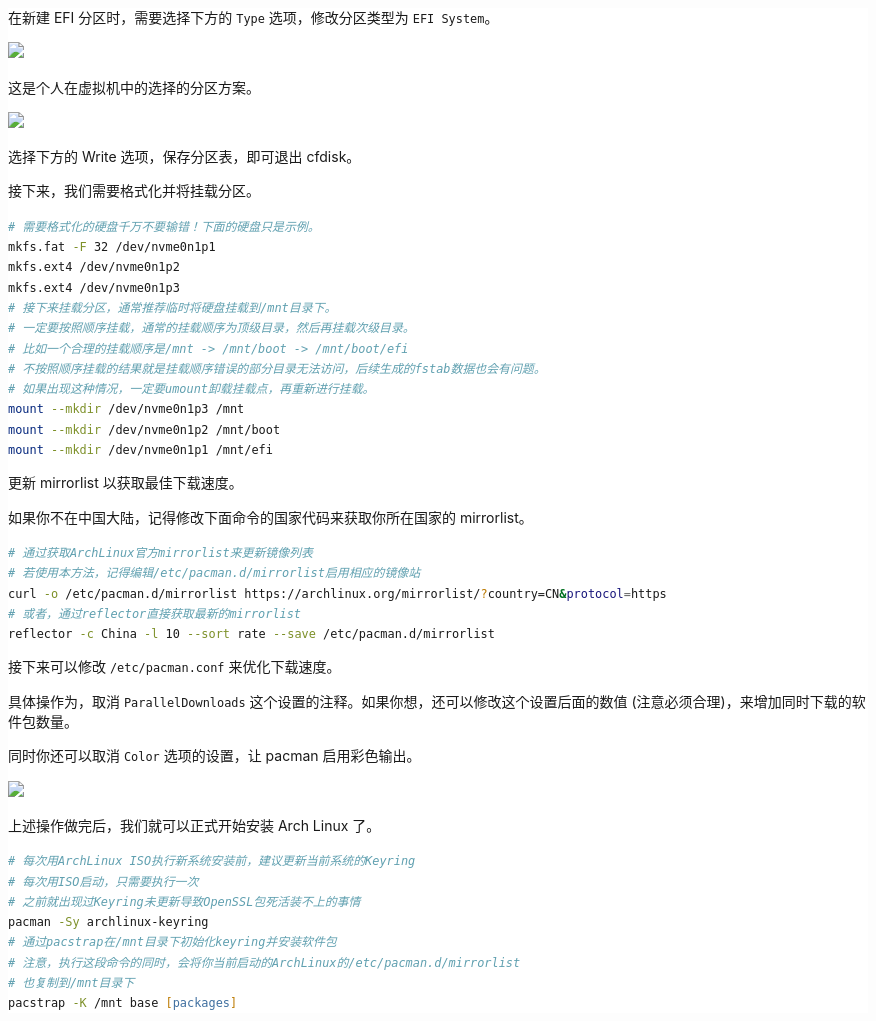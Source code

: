   在新建 EFI 分区时，需要选择下方的 `Type` 选项，修改分区类型为 `EFI System`。

  ![](https://z1.ax1x.com/2023/01/05/pSkZUmQ.png)

  这是个人在虚拟机中的选择的分区方案。

  ![](https://z1.ax1x.com/2023/01/05/pSkZdTs.png)

  选择下方的 Write 选项，保存分区表，即可退出 cfdisk。

  接下来，我们需要格式化并将挂载分区。

  ```zsh
  # 需要格式化的硬盘千万不要输错！下面的硬盘只是示例。
  mkfs.fat -F 32 /dev/nvme0n1p1
  mkfs.ext4 /dev/nvme0n1p2
  mkfs.ext4 /dev/nvme0n1p3
  # 接下来挂载分区，通常推荐临时将硬盘挂载到/mnt目录下。
  # 一定要按照顺序挂载，通常的挂载顺序为顶级目录，然后再挂载次级目录。
  # 比如一个合理的挂载顺序是/mnt -> /mnt/boot -> /mnt/boot/efi
  # 不按照顺序挂载的结果就是挂载顺序错误的部分目录无法访问，后续生成的fstab数据也会有问题。
  # 如果出现这种情况，一定要umount卸载挂载点，再重新进行挂载。
  mount --mkdir /dev/nvme0n1p3 /mnt
  mount --mkdir /dev/nvme0n1p2 /mnt/boot
  mount --mkdir /dev/nvme0n1p1 /mnt/efi
  ```

  更新 mirrorlist 以获取最佳下载速度。

  如果你不在中国大陆，记得修改下面命令的国家代码来获取你所在国家的 mirrorlist。

  ```zsh
  # 通过获取ArchLinux官方mirrorlist来更新镜像列表
  # 若使用本方法，记得编辑/etc/pacman.d/mirrorlist启用相应的镜像站
  curl -o /etc/pacman.d/mirrorlist https://archlinux.org/mirrorlist/?country=CN&protocol=https
  # 或者，通过reflector直接获取最新的mirrorlist
  reflector -c China -l 10 --sort rate --save /etc/pacman.d/mirrorlist
  ```

  接下来可以修改 `/etc/pacman.conf` 来优化下载速度。

  具体操作为，取消 `ParallelDownloads` 这个设置的注释。如果你想，还可以修改这个设置后面的数值 (注意必须合理)，来增加同时下载的软件包数量。

  同时你还可以取消 `Color` 选项的设置，让 pacman 启用彩色输出。

  ![](https://z1.ax1x.com/2023/01/05/pSAGddP.png)

  上述操作做完后，我们就可以正式开始安装 Arch Linux 了。

  ```zsh
  # 每次用ArchLinux ISO执行新系统安装前，建议更新当前系统的Keyring
  # 每次用ISO启动，只需要执行一次
  # 之前就出现过Keyring未更新导致OpenSSL包死活装不上的事情
  pacman -Sy archlinux-keyring
  # 通过pacstrap在/mnt目录下初始化keyring并安装软件包
  # 注意，执行这段命令的同时，会将你当前启动的ArchLinux的/etc/pacman.d/mirrorlist
  # 也复制到/mnt目录下
  pacstrap -K /mnt base [packages]
  ```
